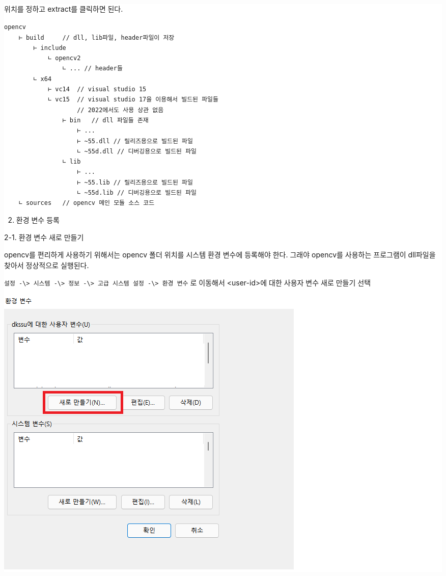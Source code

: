 
위치를 정하고 extract를 클릭하면 된다.

```markdown
opencv
    ⊢ build     // dll, lib파일, header파일이 저장
        ⊢ include
            ∟ opencv2
                ∟ ... // header들
        ∟ x64
            ⊢ vc14  // visual studio 15 
            ∟ vc15  // visual studio 17을 이용해서 빌드된 파일들
                    // 2022에서도 사용 상관 없음
                ⊢ bin   // dll 파일들 존재
                    ⊢ ...
                    ⊢ ~55.dll // 릴리즈용으로 빌드된 파일
                    ∟ ~55d.dll // 디버깅용으로 빌드된 파일
                ∟ lib
                    ⊢ ...
                    ⊢ ~55.lib // 릴리즈용으로 빌드된 파일
                    ∟ ~55d.lib // 디버깅용으로 빌드된 파일
	∟ sources   // opencv 메인 모듈 소스 코드
```

2. 환경 변수 등록

2-1. 환경 변수 새로 만들기

opencv를 편리하게 사용하기 위해서는 opencv 폴더 위치를 시스템 환경 변수에 등록해야 한다. 그래야 opencv를 사용하는 프로그램이 dll파일을 찾아서 정상적으로 실행된다.

`설정 -\> 시스템 -\> 정보 -\> 고급 시스템 설정 -\> 환경 변수` 로 이동해서 \<user-id\>에 대한 사용자 변수 새로 만들기 선택

<img src="/assets/img/dev/week5/day1/envsetting.png">
